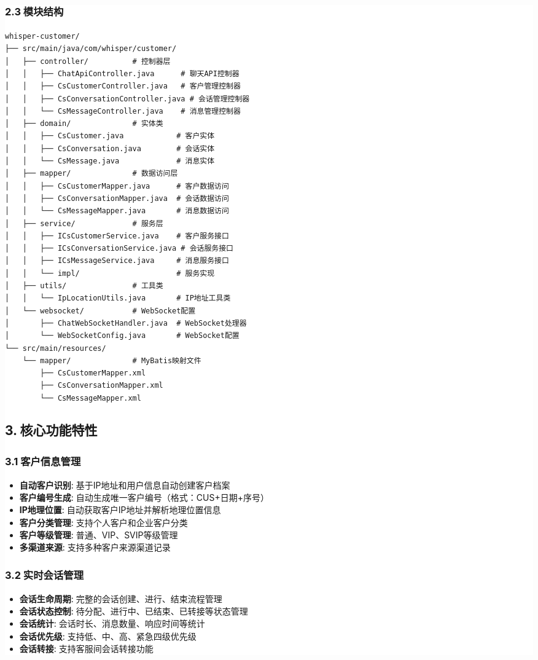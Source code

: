 ### 2.3 模块结构
```
whisper-customer/
├── src/main/java/com/whisper/customer/
│   ├── controller/          # 控制器层
│   │   ├── ChatApiController.java      # 聊天API控制器
│   │   ├── CsCustomerController.java   # 客户管理控制器
│   │   ├── CsConversationController.java # 会话管理控制器
│   │   └── CsMessageController.java    # 消息管理控制器
│   ├── domain/              # 实体类
│   │   ├── CsCustomer.java            # 客户实体
│   │   ├── CsConversation.java        # 会话实体
│   │   └── CsMessage.java             # 消息实体
│   ├── mapper/              # 数据访问层
│   │   ├── CsCustomerMapper.java      # 客户数据访问
│   │   ├── CsConversationMapper.java  # 会话数据访问
│   │   └── CsMessageMapper.java       # 消息数据访问
│   ├── service/             # 服务层
│   │   ├── ICsCustomerService.java    # 客户服务接口
│   │   ├── ICsConversationService.java # 会话服务接口
│   │   ├── ICsMessageService.java     # 消息服务接口
│   │   └── impl/                      # 服务实现
│   ├── utils/               # 工具类
│   │   └── IpLocationUtils.java       # IP地址工具类
│   └── websocket/           # WebSocket配置
│       ├── ChatWebSocketHandler.java  # WebSocket处理器
│       └── WebSocketConfig.java       # WebSocket配置
└── src/main/resources/
    └── mapper/              # MyBatis映射文件
        ├── CsCustomerMapper.xml
        ├── CsConversationMapper.xml
        └── CsMessageMapper.xml
```

## 3. 核心功能特性

### 3.1 客户信息管理
- **自动客户识别**: 基于IP地址和用户信息自动创建客户档案
- **客户编号生成**: 自动生成唯一客户编号（格式：CUS+日期+序号）
- **IP地理位置**: 自动获取客户IP地址并解析地理位置信息
- **客户分类管理**: 支持个人客户和企业客户分类
- **客户等级管理**: 普通、VIP、SVIP等级管理
- **多渠道来源**: 支持多种客户来源渠道记录

### 3.2 实时会话管理
- **会话生命周期**: 完整的会话创建、进行、结束流程管理
- **会话状态控制**: 待分配、进行中、已结束、已转接等状态管理
- **会话统计**: 会话时长、消息数量、响应时间等统计
- **会话优先级**: 支持低、中、高、紧急四级优先级
- **会话转接**: 支持客服间会话转接功能
